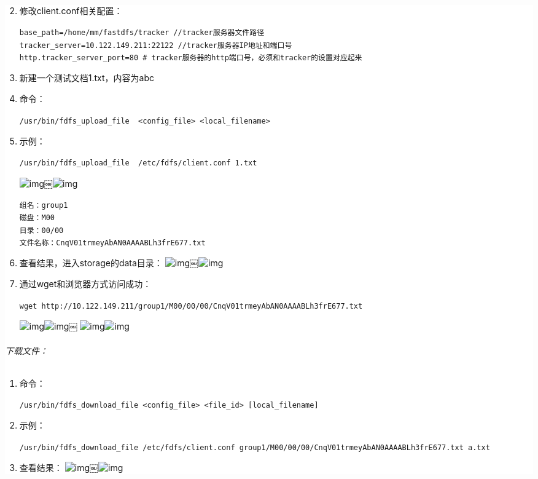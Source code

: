 2. 修改client.conf相关配置：

   ```
   base_path=/home/mm/fastdfs/tracker //tracker服务器文件路径
   tracker_server=10.122.149.211:22122 //tracker服务器IP地址和端口号
   http.tracker_server_port=80 # tracker服务器的http端口号，必须和tracker的设置对应起来
   ```

3. 新建一个测试文档1.txt，内容为abc

4. 命令：

   ```
   /usr/bin/fdfs_upload_file  <config_file> <local_filename>
   ```

5. 示例：

   ```
   /usr/bin/fdfs_upload_file  /etc/fdfs/client.conf 1.txt
   ```

   ![img](https://www.cnblogs.com/handsomeye/p/media/15336343653165/15337784246114.jpg)￼![img](https://images2018.cnblogs.com/blog/872887/201808/872887-20180809202336022-709784961.jpg)

   ```
   组名：group1 
   磁盘：M00 
   目录：00/00 
   文件名称：CnqV01trmeyAbAN0AAAABLh3frE677.txt
   ```

6. 查看结果，进入storage的data目录：
   ![img](https://www.cnblogs.com/handsomeye/p/media/15336343653165/15337784664094.jpg)￼![img](https://images2018.cnblogs.com/blog/872887/201808/872887-20180809202411258-781795640.jpg)

7. 通过wget和浏览器方式访问成功：

   ```
   wget http://10.122.149.211/group1/M00/00/00/CnqV01trmeyAbAN0AAAABLh3frE677.txt
   ```

   ![img](https://images2018.cnblogs.com/blog/872887/201808/872887-20180809202432874-797393323.jpg)![img](https://www.cnblogs.com/handsomeye/p/media/15336343653165/15337785584356.jpg)￼
   ![img](https://www.cnblogs.com/handsomeye/p/media/15336343653165/15337786914419.jpg)![img](https://images2018.cnblogs.com/blog/872887/201808/872887-20180809202458223-206849066.jpg)

###### 下载文件：

1. 命令：

   ```
   /usr/bin/fdfs_download_file <config_file> <file_id> [local_filename]
   ```

2. 示例：

   ```
   /usr/bin/fdfs_download_file /etc/fdfs/client.conf group1/M00/00/00/CnqV01trmeyAbAN0AAAABLh3frE677.txt a.txt
   ```

3. 查看结果：
   ![img](https://www.cnblogs.com/handsomeye/p/media/15336343653165/15337787854610.jpg)￼![img](https://images2018.cnblogs.com/blog/872887/201808/872887-20180809202520219-917840558.jpg)
